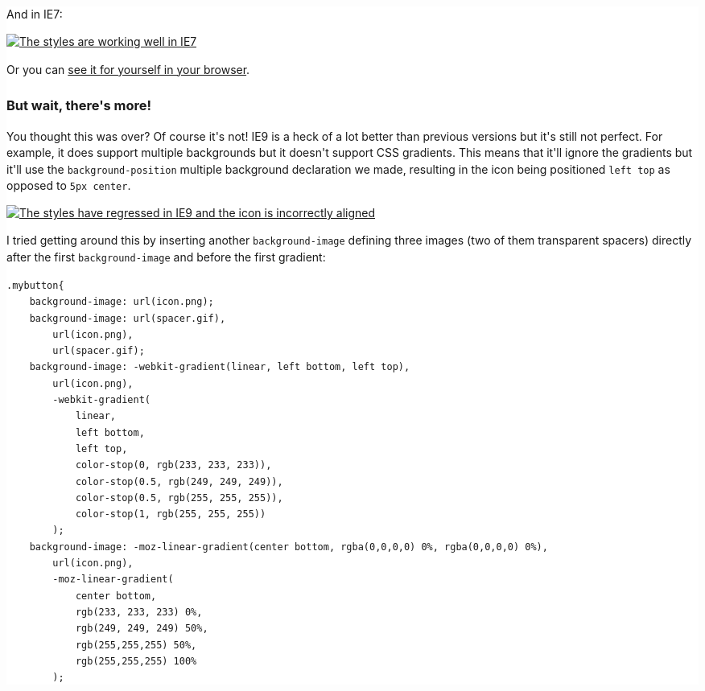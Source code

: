 


And in IE7:  

[![The styles are working well in IE7](http://www.norestfortheweekend.com/wp-content/uploads/2011/02/example2-ie.png)](http://www.norestfortheweekend.com/wp-content/uploads/2011/02/example2-ie.png)




Or you can [see it for yourself in your browser](/demos/css3-gradients-multiple-backgrounds-and-ie7/example2.html).




### But wait, there's more!




You thought this was over? Of course it's not! IE9 is a heck of a lot better than previous versions but it's still not perfect. For example, it does support multiple backgrounds but it doesn't support CSS gradients. This means that it'll ignore the gradients but it'll use the `background-position` multiple background declaration we made, resulting in the icon being positioned `left top` as opposed to `5px center`.




[![The styles have regressed in IE9 and the icon is incorrectly aligned](http://www.norestfortheweekend.com/wp-content/uploads/2011/02/example2-ie9.png)](http://www.norestfortheweekend.com/wp-content/uploads/2011/02/example2-ie9.png)




I tried getting around this by inserting another `background-image` defining three images (two of them transparent spacers) directly after the first `background-image` and before the first gradient:



    
    
    .mybutton{
    	background-image: url(icon.png);
    	background-image: url(spacer.gif),
    		url(icon.png),
    		url(spacer.gif);
    	background-image: -webkit-gradient(linear, left bottom, left top),
    		url(icon.png),
    		-webkit-gradient(
    			linear,
    			left bottom,
    			left top,
    			color-stop(0, rgb(233, 233, 233)),
    			color-stop(0.5, rgb(249, 249, 249)),
    			color-stop(0.5, rgb(255, 255, 255)),
    			color-stop(1, rgb(255, 255, 255))
    		);
    	background-image: -moz-linear-gradient(center bottom, rgba(0,0,0,0) 0%, rgba(0,0,0,0) 0%),
    		url(icon.png),
    		-moz-linear-gradient(
    			center bottom,
    			rgb(233, 233, 233) 0%,
    			rgb(249, 249, 249) 50%,
    			rgb(255,255,255) 50%,
    			rgb(255,255,255) 100%
    		);
    